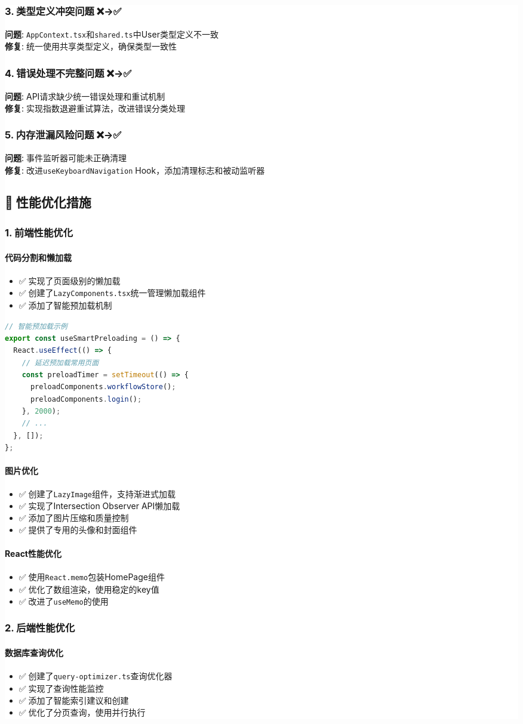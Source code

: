 ### 3. 类型定义冲突问题 ❌→✅
**问题**: `AppContext.tsx`和`shared.ts`中User类型定义不一致  
**修复**: 统一使用共享类型定义，确保类型一致性

### 4. 错误处理不完整问题 ❌→✅
**问题**: API请求缺少统一错误处理和重试机制  
**修复**: 实现指数退避重试算法，改进错误分类处理

### 5. 内存泄漏风险问题 ❌→✅
**问题**: 事件监听器可能未正确清理  
**修复**: 改进`useKeyboardNavigation` Hook，添加清理标志和被动监听器

## 🚀 性能优化措施

### 1. 前端性能优化

#### 代码分割和懒加载
- ✅ 实现了页面级别的懒加载
- ✅ 创建了`LazyComponents.tsx`统一管理懒加载组件
- ✅ 添加了智能预加载机制

```typescript
// 智能预加载示例
export const useSmartPreloading = () => {
  React.useEffect(() => {
    // 延迟预加载常用页面
    const preloadTimer = setTimeout(() => {
      preloadComponents.workflowStore();
      preloadComponents.login();
    }, 2000);
    // ...
  }, []);
};
```

#### 图片优化
- ✅ 创建了`LazyImage`组件，支持渐进式加载
- ✅ 实现了Intersection Observer API懒加载
- ✅ 添加了图片压缩和质量控制
- ✅ 提供了专用的头像和封面组件

#### React性能优化
- ✅ 使用`React.memo`包装HomePage组件
- ✅ 优化了数组渲染，使用稳定的key值
- ✅ 改进了`useMemo`的使用

### 2. 后端性能优化

#### 数据库查询优化
- ✅ 创建了`query-optimizer.ts`查询优化器
- ✅ 实现了查询性能监控
- ✅ 添加了智能索引建议和创建
- ✅ 优化了分页查询，使用并行执行
